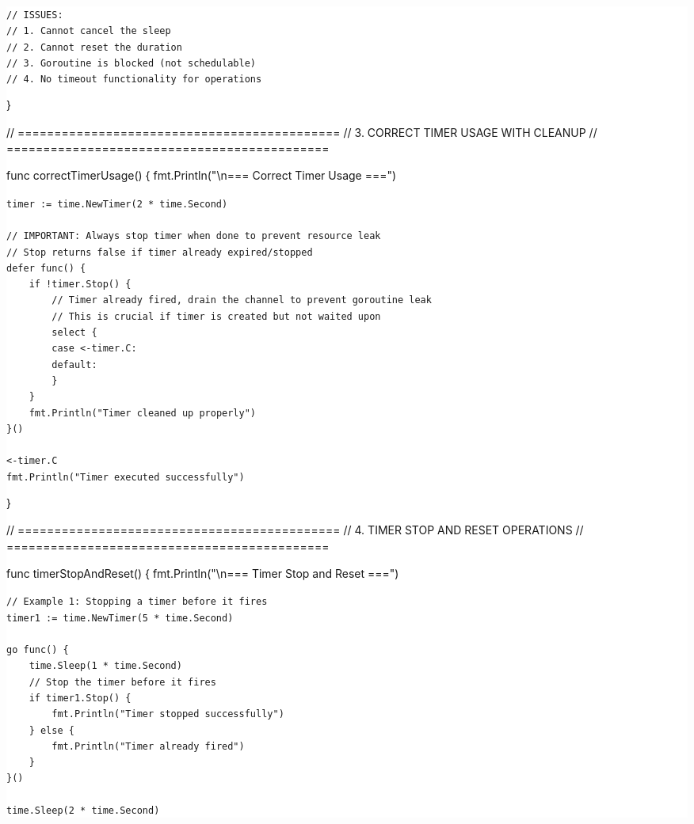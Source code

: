 	// ISSUES:
	// 1. Cannot cancel the sleep
	// 2. Cannot reset the duration
	// 3. Goroutine is blocked (not schedulable)
	// 4. No timeout functionality for operations
}

// ============================================
// 3. CORRECT TIMER USAGE WITH CLEANUP
// ============================================

func correctTimerUsage() {
	fmt.Println("\n=== Correct Timer Usage ===")
	
	timer := time.NewTimer(2 * time.Second)
	
	// IMPORTANT: Always stop timer when done to prevent resource leak
	// Stop returns false if timer already expired/stopped
	defer func() {
		if !timer.Stop() {
			// Timer already fired, drain the channel to prevent goroutine leak
			// This is crucial if timer is created but not waited upon
			select {
			case <-timer.C:
			default:
			}
		}
		fmt.Println("Timer cleaned up properly")
	}()
	
	<-timer.C
	fmt.Println("Timer executed successfully")
}

// ============================================
// 4. TIMER STOP AND RESET OPERATIONS
// ============================================

func timerStopAndReset() {
	fmt.Println("\n=== Timer Stop and Reset ===")
	
	// Example 1: Stopping a timer before it fires
	timer1 := time.NewTimer(5 * time.Second)
	
	go func() {
		time.Sleep(1 * time.Second)
		// Stop the timer before it fires
		if timer1.Stop() {
			fmt.Println("Timer stopped successfully")
		} else {
			fmt.Println("Timer already fired")
		}
	}()
	
	time.Sleep(2 * time.Second)
	